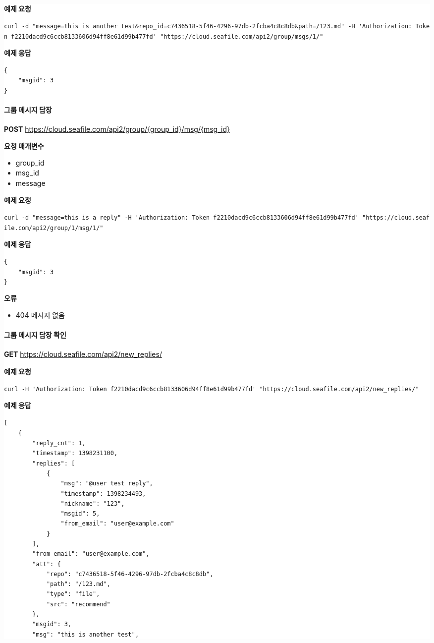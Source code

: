 **예제 요청**

    curl -d "message=this is another test&repo_id=c7436518-5f46-4296-97db-2fcba4c8c8db&path=/123.md" -H 'Authorization: Token f2210dacd9c6ccb8133606d94ff8e61d99b477fd' "https://cloud.seafile.com/api2/group/msgs/1/"

**예제 응답**

    {
        "msgid": 3
    }

#### <a id="reply-a-group-message"></a>그룹 메시지 답장 ####

**POST** https://cloud.seafile.com/api2/group/{group_id}/msg/{msg_id}

**요청 매개변수**

* group_id
* msg_id
* message

**예제 요청**

    curl -d "message=this is a reply" -H 'Authorization: Token f2210dacd9c6ccb8133606d94ff8e61d99b477fd' "https://cloud.seafile.com/api2/group/1/msg/1/"

**예제 응답**

    {
        "msgid": 3
    }

**오류**

* 404 메시지 없음

#### <a id="get-group-message-replies"></a>그룹 메시지 답장 확인 ####

**GET** https://cloud.seafile.com/api2/new_replies/


**예제 요청**

    curl -H 'Authorization: Token f2210dacd9c6ccb8133606d94ff8e61d99b477fd' "https://cloud.seafile.com/api2/new_replies/"

**예제 응답**

    [
        {
            "reply_cnt": 1,
            "timestamp": 1398231100,
            "replies": [
                {
                    "msg": "@user test reply",
                    "timestamp": 1398234493,
                    "nickname": "123",
                    "msgid": 5,
                    "from_email": "user@example.com"
                }
            ],
            "from_email": "user@example.com",
            "att": {
                "repo": "c7436518-5f46-4296-97db-2fcba4c8c8db",
                "path": "/123.md",
                "type": "file",
                "src": "recommend"
            },
            "msgid": 3,
            "msg": "this is another test",